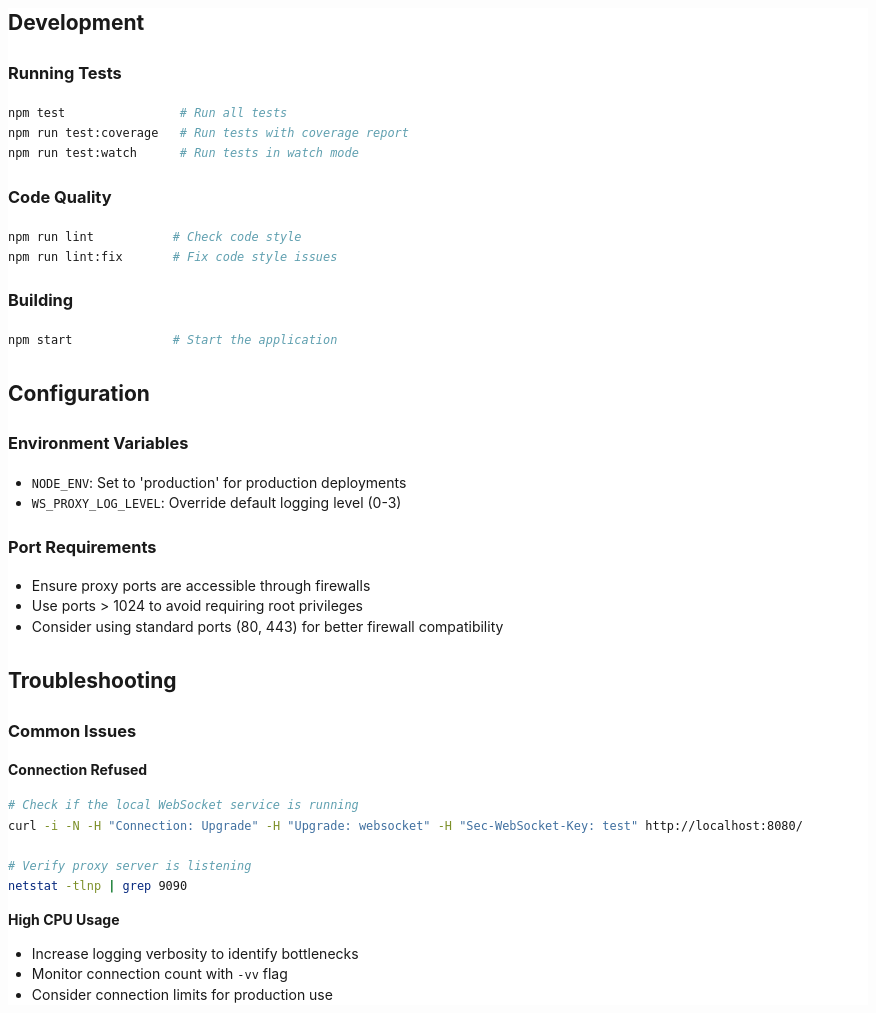 ## Development

### Running Tests
```bash
npm test                # Run all tests
npm run test:coverage   # Run tests with coverage report
npm run test:watch      # Run tests in watch mode
```

### Code Quality
```bash
npm run lint           # Check code style
npm run lint:fix       # Fix code style issues
```

### Building
```bash
npm start              # Start the application
```

## Configuration

### Environment Variables
- `NODE_ENV`: Set to 'production' for production deployments
- `WS_PROXY_LOG_LEVEL`: Override default logging level (0-3)

### Port Requirements
- Ensure proxy ports are accessible through firewalls
- Use ports > 1024 to avoid requiring root privileges
- Consider using standard ports (80, 443) for better firewall compatibility

## Troubleshooting

### Common Issues

**Connection Refused**
```bash
# Check if the local WebSocket service is running
curl -i -N -H "Connection: Upgrade" -H "Upgrade: websocket" -H "Sec-WebSocket-Key: test" http://localhost:8080/

# Verify proxy server is listening
netstat -tlnp | grep 9090
```

**High CPU Usage**
- Increase logging verbosity to identify bottlenecks
- Monitor connection count with `-vv` flag
- Consider connection limits for production use
